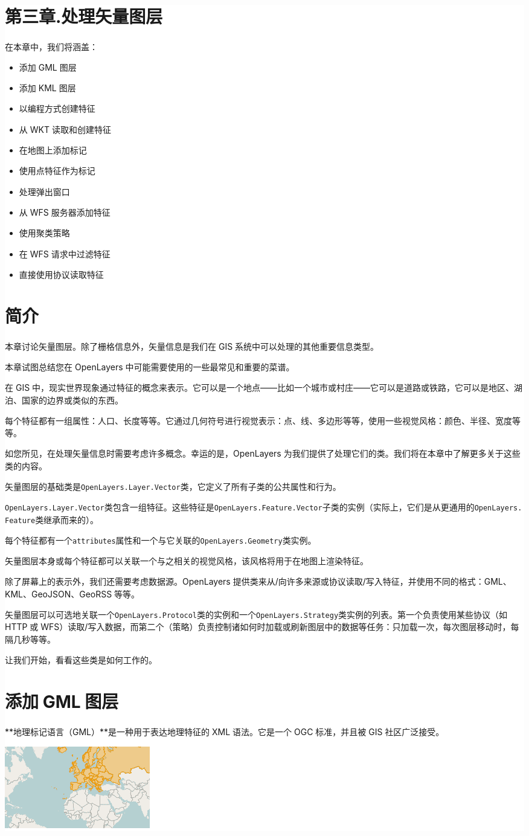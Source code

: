 # 第三章.处理矢量图层

在本章中，我们将涵盖：

+   添加 GML 图层

+   添加 KML 图层

+   以编程方式创建特征

+   从 WKT 读取和创建特征

+   在地图上添加标记

+   使用点特征作为标记

+   处理弹出窗口

+   从 WFS 服务器添加特征

+   使用聚类策略

+   在 WFS 请求中过滤特征

+   直接使用协议读取特征

# 简介

本章讨论矢量图层。除了栅格信息外，矢量信息是我们在 GIS 系统中可以处理的其他重要信息类型。

本章试图总结您在 OpenLayers 中可能需要使用的一些最常见和重要的菜谱。

在 GIS 中，现实世界现象通过特征的概念来表示。它可以是一个地点——比如一个城市或村庄——它可以是道路或铁路，它可以是地区、湖泊、国家的边界或类似的东西。

每个特征都有一组属性：人口、长度等等。它通过几何符号进行视觉表示：点、线、多边形等等，使用一些视觉风格：颜色、半径、宽度等等。

如您所见，在处理矢量信息时需要考虑许多概念。幸运的是，OpenLayers 为我们提供了处理它们的类。我们将在本章中了解更多关于这些类的内容。

矢量图层的基础类是`OpenLayers.Layer.Vector`类，它定义了所有子类的公共属性和行为。

`OpenLayers.Layer.Vector`类包含一组特征。这些特征是`OpenLayers.Feature.Vector`子类的实例（实际上，它们是从更通用的`OpenLayers.Feature`类继承而来的）。

每个特征都有一个`attributes`属性和一个与它关联的`OpenLayers.Geometry`类实例。

矢量图层本身或每个特征都可以关联一个与之相关的视觉风格，该风格将用于在地图上渲染特征。

除了屏幕上的表示外，我们还需要考虑数据源。OpenLayers 提供类来从/向许多来源或协议读取/写入特征，并使用不同的格式：GML、KML、GeoJSON、GeoRSS 等等。

矢量图层可以可选地关联一个`OpenLayers.Protocol`类的实例和一个`OpenLayers.Strategy`类实例的列表。第一个负责使用某些协议（如 HTTP 或 WFS）读取/写入数据，而第二个（策略）负责控制诸如何时加载或刷新图层中的数据等任务：只加载一次，每次图层移动时，每隔几秒等等。

让我们开始，看看这些类是如何工作的。

# 添加 GML 图层

**地理标记语言（GML）**是一种用于表达地理特征的 XML 语法。它是一个 OGC 标准，并且被 GIS 社区广泛接受。

![添加 GML 图层](img/7843_03_01.jpg)
